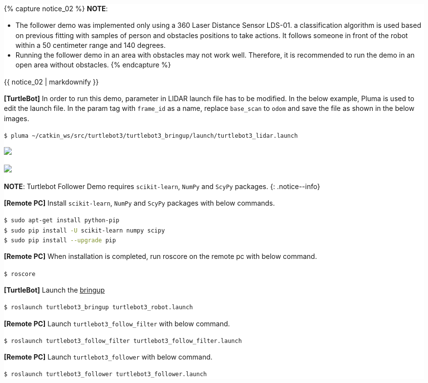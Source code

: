 {% capture notice_02 %}
**NOTE**:
- The follower demo was implemented only using a 360 Laser Distance Sensor LDS-01. a classification algorithm is used based on previous fitting with samples of person and obstacles positions to take actions. It follows someone in front of the robot within a 50 centimeter range and 140 degrees.
- Running the follower demo in an area with obstacles may not work well. Therefore, it is recommended to run the demo in an open area without obstacles.
{% endcapture %}
<div class="notice--info">{{ notice_02 | markdownify }}</div>

**[TurtleBot]** In order to run this demo, parameter in LIDAR launch file has to be modified. In the below example, Pluma is used to edit the launch file. In the param tag with `frame_id` as a name, replace `base_scan` to `odom` and save the file as shown in the below images.

``` bash
$ pluma ~/catkin_ws/src/turtlebot3/turtlebot3_bringup/launch/turtlebot3_lidar.launch
```

![](/assets/images/platform/turtlebot3/application/base_scan.png)


![](/assets/images/platform/turtlebot3/application/odom.png)

**NOTE**: Turtlebot Follower Demo requires `scikit-learn`, `NumPy` and `ScyPy` packages.
{: .notice--info}

**[Remote PC]** Install `scikit-learn`, `NumPy` and `ScyPy` packages with below commands.

``` bash
$ sudo apt-get install python-pip
$ sudo pip install -U scikit-learn numpy scipy
$ sudo pip install --upgrade pip
```

**[Remote PC]** When installation is completed, run roscore on the remote pc with below command.

``` bash
$ roscore
```

**[TurtleBot]** Launch the [bringup][bringup]

``` bash
$ roslaunch turtlebot3_bringup turtlebot3_robot.launch
```

**[Remote PC]** Launch `turtlebot3_follow_filter` with below command.

``` bash
$ roslaunch turtlebot3_follow_filter turtlebot3_follow_filter.launch
```

**[Remote PC]** Launch `turtlebot3_follower` with below command.

``` bash
$ roslaunch turtlebot3_follower turtlebot3_follower.launch
```

<iframe width="560" height="315" src="https://www.youtube.com/embed/w9YTxZVY6yQ" frameborder="0" allowfullscreen></iframe>


[turtlebot3_applications]: https://github.com/ROBOTIS-GIT/turtlebot3_applications
[turtlebot3_applications_msgs]: https://github.com/ROBOTIS-GIT/turtlebot3_applications_msgs
[bringup]: /docs/en/platform/turtlebot3/bringup/#bringup
[teleoperation]: /docs/en/platform/turtlebot3/teleoperation/#teleoperation
[export_turtlebot3_model]: /docs/en/platform/turtlebot3/export_turtlebot3_model
[ar_track_alvar]: http://wiki.ros.org/ar_track_alvar
[multi_map_merge]: http://wiki.ros.org/multirobot_map_merge
[Virtual SLAM by Multiple TurtleBot3s]: /docs/en/platform/turtlebot3/simulation/#2-excute-slam